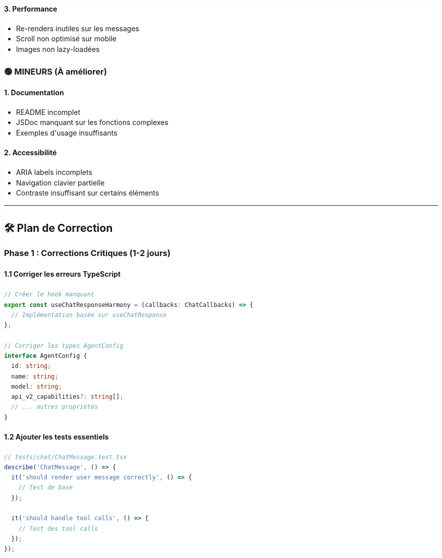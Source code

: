 #### **3. Performance**
- Re-renders inutiles sur les messages
- Scroll non optimisé sur mobile
- Images non lazy-loadées

### **🟢 MINEURS (À améliorer)**

#### **1. Documentation**
- README incomplet
- JSDoc manquant sur les fonctions complexes
- Exemples d'usage insuffisants

#### **2. Accessibilité**
- ARIA labels incomplets
- Navigation clavier partielle
- Contraste insuffisant sur certains éléments

---

## 🛠️ **Plan de Correction**

### **Phase 1 : Corrections Critiques (1-2 jours)**

#### **1.1 Corriger les erreurs TypeScript**
```typescript
// Créer le hook manquant
export const useChatResponseHarmony = (callbacks: ChatCallbacks) => {
  // Implémentation basée sur useChatResponse
};

// Corriger les types AgentConfig
interface AgentConfig {
  id: string;
  name: string;
  model: string;
  api_v2_capabilities?: string[];
  // ... autres propriétés
}
```

#### **1.2 Ajouter les tests essentiels**
```typescript
// tests/chat/ChatMessage.test.tsx
describe('ChatMessage', () => {
  it('should render user message correctly', () => {
    // Test de base
  });
  
  it('should handle tool calls', () => {
    // Test des tool calls
  });
});
```
